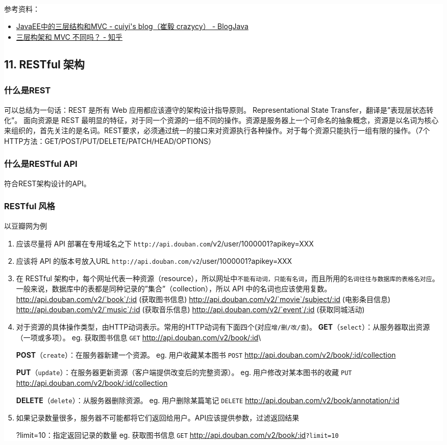 



参考资料：

- [JavaEE中的三层结构和MVC - cuiyi's blog（崔毅 crazycy） - BlogJava](http://www.blogjava.net/crazycy/archive/2006/07/03/56387.html)
- [三层构架和 MVC 不同吗？ - 知乎](https://www.zhihu.com/question/24291079)



## 11. RESTful 架构

### 什么是REST

可以总结为一句话：REST 是所有 Web 应用都应该遵守的架构设计指导原则。 
Representational State Transfer，翻译是”表现层状态转化”。 
面向资源是 REST 最明显的特征，对于同一个资源的一组不同的操作。资源是服务器上一个可命名的抽象概念，资源是以名词为核心来组织的，首先关注的是名词。REST要求，必须通过统一的接口来对资源执行各种操作。对于每个资源只能执行一组有限的操作。（7个HTTP方法：GET/POST/PUT/DELETE/PATCH/HEAD/OPTIONS）

### 什么是RESTful API

符合REST架构设计的API。

### RESTful 风格

以豆瓣网为例

1. 应该尽量将 API 部署在专用域名之下 
   `http://api.douban.com`/v2/user/1000001?apikey=XXX

2. 应该将 API 的版本号放入URL 
   `http://api.douban.com/v2`/user/1000001?apikey=XXX

3. 在 RESTful 架构中，每个网址代表一种资源（resource），所以网址中`不能有动词，只能有名词`，而且所用的`名词往往与数据库的表格名对应`。一般来说，数据库中的表都是同种记录的”集合”（collection），所以 API 中的名词也应该使用复数。 
   http://api.douban.com/v2/`book`/:id (获取图书信息) 
   http://api.douban.com/v2/`movie`/subject/:id (电影条目信息) 
   http://api.douban.com/v2/`music`/:id (获取音乐信息) 
   http://api.douban.com/v2/`event`/:id (获取同城活动)

4. 对于资源的具体操作类型，由HTTP动词表示。常用的HTTP动词有下面四个(对应`增/删/改/查`)。 
   **GET**（`select`）：从服务器取出资源（一项或多项）。 
   eg. 获取图书信息 `GET` <http://api.douban.com/v2/book/:id>\

   **POST**（`create`）：在服务器新建一个资源。 
   eg. 用户收藏某本图书 `POST` <http://api.douban.com/v2/book/:id/collection>

   **PUT**（`update`）：在服务器更新资源（客户端提供改变后的完整资源）。 
   eg. 用户修改对某本图书的收藏 `PUT` <http://api.douban.com/v2/book/:id/collection>

   **DELETE**（`delete`）：从服务器删除资源。 
   eg. 用户删除某篇笔记 `DELETE` <http://api.douban.com/v2/book/annotation/:id>

5. 如果记录数量很多，服务器不可能都将它们返回给用户。API应该提供参数，过滤返回结果

   ?limit=10：指定返回记录的数量
   eg. 获取图书信息 `GET` <http://api.douban.com/v2/book/:id>`?limit=10`
